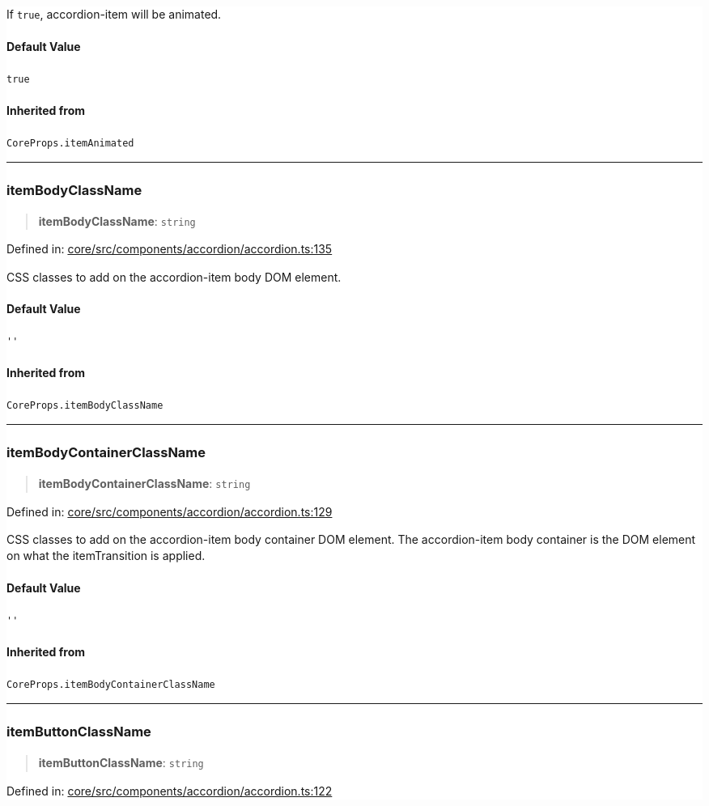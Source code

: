 If `true`, accordion-item will be animated.

#### Default Value

`true`

#### Inherited from

`CoreProps.itemAnimated`

***

### itemBodyClassName

> **itemBodyClassName**: `string`

Defined in: [core/src/components/accordion/accordion.ts:135](https://github.com/AmadeusITGroup/AgnosUI/blob/b7e450aebbdd12feb8506179b9c36ce1f021ca0c/core/src/components/accordion/accordion.ts#L135)

CSS classes to add on the accordion-item body DOM element.

#### Default Value

`''`

#### Inherited from

`CoreProps.itemBodyClassName`

***

### itemBodyContainerClassName

> **itemBodyContainerClassName**: `string`

Defined in: [core/src/components/accordion/accordion.ts:129](https://github.com/AmadeusITGroup/AgnosUI/blob/b7e450aebbdd12feb8506179b9c36ce1f021ca0c/core/src/components/accordion/accordion.ts#L129)

CSS classes to add on the accordion-item body container DOM element.
The accordion-item body container is the DOM element on what the itemTransition is applied.

#### Default Value

`''`

#### Inherited from

`CoreProps.itemBodyContainerClassName`

***

### itemButtonClassName

> **itemButtonClassName**: `string`

Defined in: [core/src/components/accordion/accordion.ts:122](https://github.com/AmadeusITGroup/AgnosUI/blob/b7e450aebbdd12feb8506179b9c36ce1f021ca0c/core/src/components/accordion/accordion.ts#L122)
